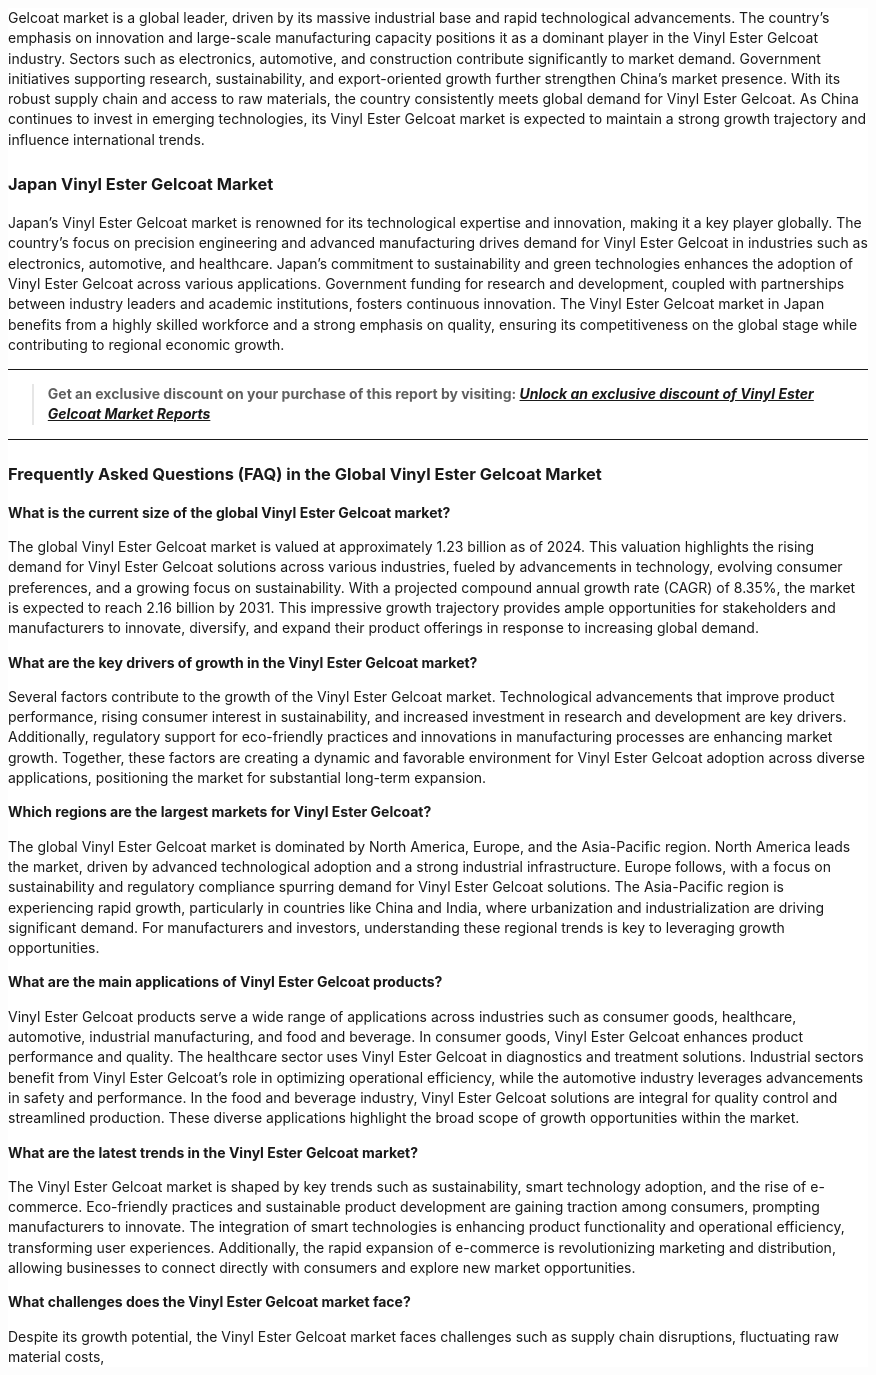 Gelcoat market is a global leader, driven by its massive industrial base and rapid technological advancements. The country&rsquo;s emphasis on innovation and large-scale manufacturing capacity positions it as a dominant player in the Vinyl Ester Gelcoat industry. Sectors such as electronics, automotive, and construction contribute significantly to market demand. Government initiatives supporting research, sustainability, and export-oriented growth further strengthen China&rsquo;s market presence. With its robust supply chain and access to raw materials, the country consistently meets global demand for Vinyl Ester Gelcoat. As China continues to invest in emerging technologies, its Vinyl Ester Gelcoat market is expected to maintain a strong growth trajectory and influence international trends.</p><h3>Japan Vinyl Ester Gelcoat Market</h3><p>Japan&rsquo;s Vinyl Ester Gelcoat market is renowned for its technological expertise and innovation, making it a key player globally. The country&rsquo;s focus on precision engineering and advanced manufacturing drives demand for Vinyl Ester Gelcoat in industries such as electronics, automotive, and healthcare. Japan&rsquo;s commitment to sustainability and green technologies enhances the adoption of Vinyl Ester Gelcoat across various applications. Government funding for research and development, coupled with partnerships between industry leaders and academic institutions, fosters continuous innovation. The Vinyl Ester Gelcoat market in Japan benefits from a highly skilled workforce and a strong emphasis on quality, ensuring its competitiveness on the global stage while contributing to regional economic growth.</p><hr /><blockquote><p><strong>Get an exclusive discount on your purchase of this report by visiting: <em><a href="://marketresearchpulse.com/ask-for-discount/5862?utm_source=Github&amp;utm_medium=030">Unlock an exclusive discount of Vinyl Ester Gelcoat Market Reports</a></em>&nbsp;</strong></p></blockquote><hr /><h3>Frequently Asked Questions (FAQ) in the Global Vinyl Ester Gelcoat Market</h3><p><strong>What is the current size of the global Vinyl Ester Gelcoat market?</strong></p><p>The global Vinyl Ester Gelcoat market is valued at approximately 1.23 billion as of 2024. This valuation highlights the rising demand for Vinyl Ester Gelcoat solutions across various industries, fueled by advancements in technology, evolving consumer preferences, and a growing focus on sustainability. With a projected compound annual growth rate (CAGR) of 8.35%, the market is expected to reach 2.16 billion by 2031. This impressive growth trajectory provides ample opportunities for stakeholders and manufacturers to innovate, diversify, and expand their product offerings in response to increasing global demand.</p><p><strong>What are the key drivers of growth in the Vinyl Ester Gelcoat market?</strong></p><p>Several factors contribute to the growth of the Vinyl Ester Gelcoat market. Technological advancements that improve product performance, rising consumer interest in sustainability, and increased investment in research and development are key drivers. Additionally, regulatory support for eco-friendly practices and innovations in manufacturing processes are enhancing market growth. Together, these factors are creating a dynamic and favorable environment for Vinyl Ester Gelcoat adoption across diverse applications, positioning the market for substantial long-term expansion.</p><p><strong>Which regions are the largest markets for Vinyl Ester Gelcoat?</strong></p><p>The global Vinyl Ester Gelcoat market is dominated by North America, Europe, and the Asia-Pacific region. North America leads the market, driven by advanced technological adoption and a strong industrial infrastructure. Europe follows, with a focus on sustainability and regulatory compliance spurring demand for Vinyl Ester Gelcoat solutions. The Asia-Pacific region is experiencing rapid growth, particularly in countries like China and India, where urbanization and industrialization are driving significant demand. For manufacturers and investors, understanding these regional trends is key to leveraging growth opportunities.</p><p><strong>What are the main applications of Vinyl Ester Gelcoat products?</strong></p><p>Vinyl Ester Gelcoat products serve a wide range of applications across industries such as consumer goods, healthcare, automotive, industrial manufacturing, and food and beverage. In consumer goods, Vinyl Ester Gelcoat enhances product performance and quality. The healthcare sector uses Vinyl Ester Gelcoat in diagnostics and treatment solutions. Industrial sectors benefit from Vinyl Ester Gelcoat&rsquo;s role in optimizing operational efficiency, while the automotive industry leverages advancements in safety and performance. In the food and beverage industry, Vinyl Ester Gelcoat solutions are integral for quality control and streamlined production. These diverse applications highlight the broad scope of growth opportunities within the market.</p><p><strong>What are the latest trends in the Vinyl Ester Gelcoat market?</strong></p><p>The Vinyl Ester Gelcoat market is shaped by key trends such as sustainability, smart technology adoption, and the rise of e-commerce. Eco-friendly practices and sustainable product development are gaining traction among consumers, prompting manufacturers to innovate. The integration of smart technologies is enhancing product functionality and operational efficiency, transforming user experiences. Additionally, the rapid expansion of e-commerce is revolutionizing marketing and distribution, allowing businesses to connect directly with consumers and explore new market opportunities.</p><p><strong>What challenges does the Vinyl Ester Gelcoat market face?</strong></p><p>Despite its growth potential, the Vinyl Ester Gelcoat market faces challenges such as supply chain disruptions, fluctuating raw material costs,